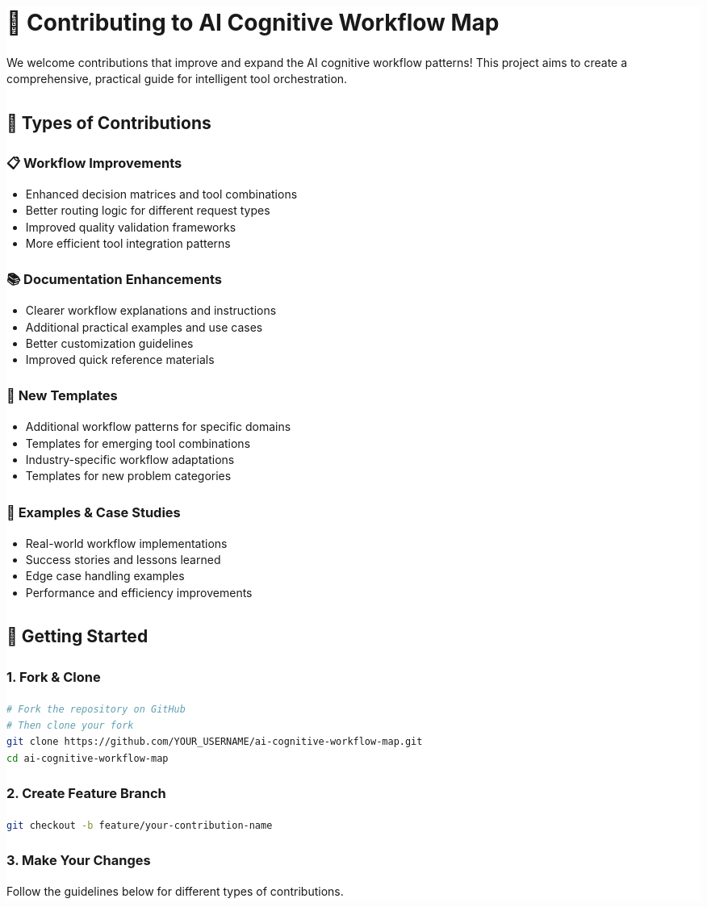 # 🤝 Contributing to AI Cognitive Workflow Map

We welcome contributions that improve and expand the AI cognitive workflow patterns! This project aims to create a comprehensive, practical guide for intelligent tool orchestration.

## 🎯 Types of Contributions

### 📋 **Workflow Improvements**
- Enhanced decision matrices and tool combinations
- Better routing logic for different request types
- Improved quality validation frameworks
- More efficient tool integration patterns

### 📚 **Documentation Enhancements**
- Clearer workflow explanations and instructions
- Additional practical examples and use cases
- Better customization guidelines
- Improved quick reference materials

### 🔧 **New Templates**
- Additional workflow patterns for specific domains
- Templates for emerging tool combinations
- Industry-specific workflow adaptations
- Templates for new problem categories

### 🌟 **Examples & Case Studies**
- Real-world workflow implementations
- Success stories and lessons learned
- Edge case handling examples
- Performance and efficiency improvements

## 🚀 Getting Started

### 1. **Fork & Clone**
```bash
# Fork the repository on GitHub
# Then clone your fork
git clone https://github.com/YOUR_USERNAME/ai-cognitive-workflow-map.git
cd ai-cognitive-workflow-map
```

### 2. **Create Feature Branch**
```bash
git checkout -b feature/your-contribution-name
```

### 3. **Make Your Changes**
Follow the guidelines below for different types of contributions.
